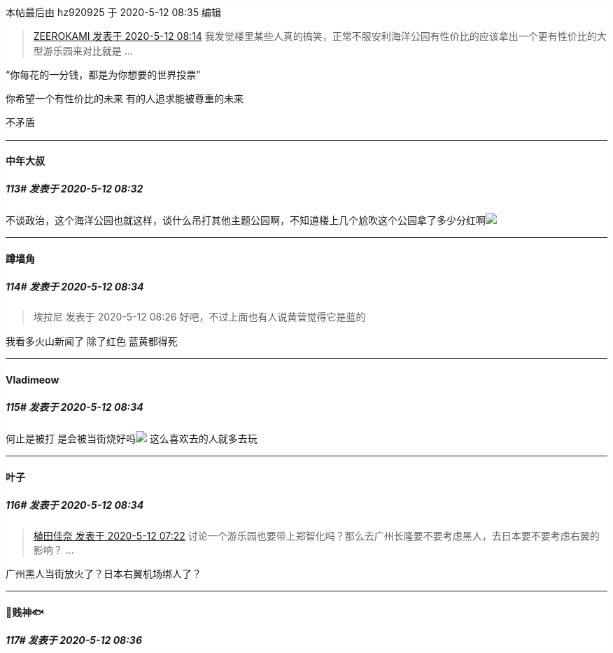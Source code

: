 
 本帖最后由 hz920925 于 2020-5-12 08:35 编辑 
<blockquote><a href="httphttps://bbs.saraba1st.com/2b/forum.php?mod=redirect&amp;goto=findpost&amp;pid=47387146&amp;ptid=1934341" target="_blank">ZEEROKAMI 发表于 2020-5-12 08:14</a>
我发觉楼里某些人真的搞笑，正常不服安利海洋公园有性价比的应该拿出一个更有性价比的大型游乐园来对比就是 ...</blockquote>
“你每花的一分钱，都是为你想要的世界投票”

你希望一个有性价比的未来
有的人追求能被尊重的未来

不矛盾


-----

####  中年大叔  
##### 113#       发表于 2020-5-12 08:32


不谈政治，这个海洋公园也就这样，谈什么吊打其他主题公园啊，不知道楼上几个尬吹这个公园拿了多少分红啊<img src="https://static.saraba1st.com/image/smiley/face2017/001.png" referrerpolicy="no-referrer">


-----

####  蹲墙角  
##### 114#       发表于 2020-5-12 08:34


<blockquote>埃拉尼 发表于 2020-5-12 08:26
好吧，不过上面也有人说黄营觉得它是蓝的</blockquote>
我看多火山新闻了 除了红色 蓝黄都得死


-----

####  Vladimeow  
##### 115#       发表于 2020-5-12 08:34


何止是被打 是会被当街烧好吗<img src="https://static.saraba1st.com/image/smiley/face2017/037.png" referrerpolicy="no-referrer"> 这么喜欢去的人就多去玩


-----

####  叶子  
##### 116#       发表于 2020-5-12 08:34


<blockquote><a href="httphttps://bbs.saraba1st.com/2b/forum.php?mod=redirect&amp;goto=findpost&amp;pid=47386939&amp;ptid=1934341" target="_blank">植田佳奈 发表于 2020-5-12 07:22</a>
讨论一个游乐园也要带上郑智化吗？那么去广州长隆要不要考虑黑人，去日本要不要考虑右翼的影响？ ...</blockquote>
广州黑人当街放火了？日本右翼机场绑人了？


-----

####  🔪贱神🐟  
##### 117#       发表于 2020-5-12 08:36
